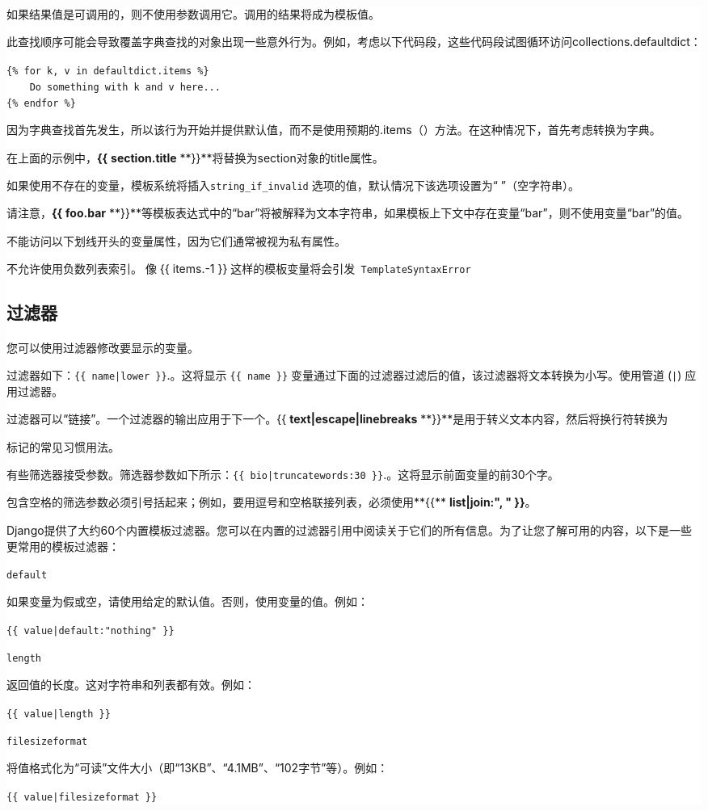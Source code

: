 如果结果值是可调用的，则不使用参数调用它。调用的结果将成为模板值。

此查找顺序可能会导致覆盖字典查找的对象出现一些意外行为。例如，考虑以下代码段，这些代码段试图循环访问collections.defaultdict：

```
{% for k, v in defaultdict.items %}
    Do something with k and v here...
{% endfor %}
```

因为字典查找首先发生，所以该行为开始并提供默认值，而不是使用预期的.items（）方法。在这种情况下，首先考虑转换为字典。

在上面的示例中，**{{** **section.title** **}}**将替换为section对象的title属性。

如果使用不存在的变量，模板系统将插入`string_if_invalid` 选项的值，默认情况下该选项设置为“ ”（空字符串）。

请注意，**{{** **foo.bar** **}}**等模板表达式中的“bar”将被解释为文本字符串，如果模板上下文中存在变量“bar”，则不使用变量“bar”的值。

不能访问以下划线开头的变量属性，因为它们通常被视为私有属性。

不允许使用负数列表索引。 像 {{ items.-1 }} 这样的模板变量将会引发`` TemplateSyntaxError``



## 过滤器

您可以使用过滤器修改要显示的变量。

过滤器如下：`{{ name|lower }}`.。这将显示 `{{ name }}` 变量通过下面的过滤器过滤后的值，该过滤器将文本转换为小写。使用管道 (`|`) 应用过滤器。

过滤器可以“链接”。一个过滤器的输出应用于下一个。{{ **text|escape|linebreaks** **}}**是用于转义文本内容，然后将换行符转换为<p>标记的常见习惯用法。

有些筛选器接受参数。筛选器参数如下所示：`{{ bio|truncatewords:30 }}`.。这将显示前面变量的前30个字。

包含空格的筛选参数必须引号括起来；例如，要用逗号和空格联接列表，必须使用**{{** **list|join:", " }}**。



Django提供了大约60个内置模板过滤器。您可以在内置的过滤器引用中阅读关于它们的所有信息。为了让您了解可用的内容，以下是一些更常用的模板过滤器：

`default`

如果变量为假或空，请使用给定的默认值。否则，使用变量的值。例如：

```
{{ value|default:"nothing" }}
```



`length`

返回值的长度。这对字符串和列表都有效。例如：

```
{{ value|length }}
```



`filesizeformat`

将值格式化为“可读”文件大小（即“13KB”、“4.1MB”、“102字节”等）。例如：

```
{{ value|filesizeformat }}
```
